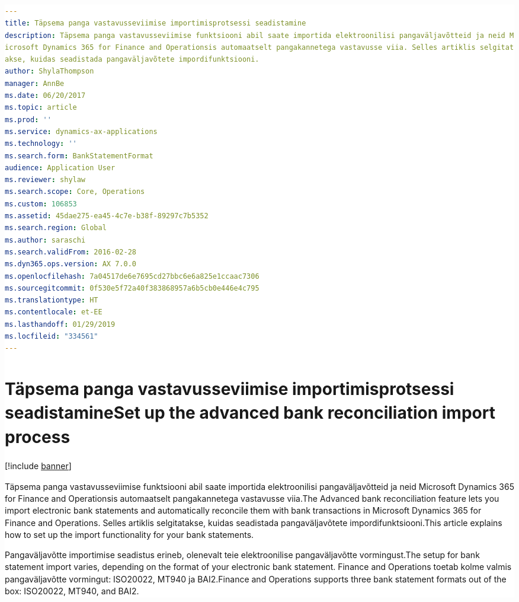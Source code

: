 ```yaml
---
title: Täpsema panga vastavusseviimise importimisprotsessi seadistamine
description: Täpsema panga vastavusseviimise funktsiooni abil saate importida elektroonilisi pangaväljavõtteid ja neid Microsoft Dynamics 365 for Finance and Operationsis automaatselt pangakannetega vastavusse viia. Selles artiklis selgitatakse, kuidas seadistada pangaväljavõtete impordifunktsiooni.
author: ShylaThompson
manager: AnnBe
ms.date: 06/20/2017
ms.topic: article
ms.prod: ''
ms.service: dynamics-ax-applications
ms.technology: ''
ms.search.form: BankStatementFormat
audience: Application User
ms.reviewer: shylaw
ms.search.scope: Core, Operations
ms.custom: 106853
ms.assetid: 45dae275-ea45-4c7e-b38f-89297c7b5352
ms.search.region: Global
ms.author: saraschi
ms.search.validFrom: 2016-02-28
ms.dyn365.ops.version: AX 7.0.0
ms.openlocfilehash: 7a04517de6e7695cd27bbc6e6a825e1ccaac7306
ms.sourcegitcommit: 0f530e5f72a40f383868957a6b5cb0e446e4c795
ms.translationtype: HT
ms.contentlocale: et-EE
ms.lasthandoff: 01/29/2019
ms.locfileid: "334561"
---
```

# <a name="set-up-the-advanced-bank-reconciliation-import-process"></a><span data-ttu-id="9902e-104">Täpsema panga vastavusseviimise importimisprotsessi seadistamine</span><span class="sxs-lookup"><span data-stu-id="9902e-104">Set up the advanced bank reconciliation import process</span></span>

[!include [banner](../includes/banner.md)]

<span data-ttu-id="9902e-105">Täpsema panga vastavusseviimise funktsiooni abil saate importida elektroonilisi pangaväljavõtteid ja neid Microsoft Dynamics 365 for Finance and Operationsis automaatselt pangakannetega vastavusse viia.</span><span class="sxs-lookup"><span data-stu-id="9902e-105">The Advanced bank reconciliation feature lets you import electronic bank statements and automatically reconcile them with bank transactions in Microsoft Dynamics 365 for Finance and Operations.</span></span> <span data-ttu-id="9902e-106">Selles artiklis selgitatakse, kuidas seadistada pangaväljavõtete impordifunktsiooni.</span><span class="sxs-lookup"><span data-stu-id="9902e-106">This article explains how to set up the import functionality for your bank statements.</span></span> 

<span data-ttu-id="9902e-107">Pangaväljavõtte importimise seadistus erineb, olenevalt teie elektroonilise pangaväljavõtte vormingust.</span><span class="sxs-lookup"><span data-stu-id="9902e-107">The setup for bank statement import varies, depending on the format of your electronic bank statement.</span></span> <span data-ttu-id="9902e-108">Finance and Operations toetab kolme valmis pangaväljavõtte vormingut: ISO20022, MT940 ja BAI2.</span><span class="sxs-lookup"><span data-stu-id="9902e-108">Finance and Operations supports three bank statement formats out of the box: ISO20022, MT940, and BAI2.</span></span>
